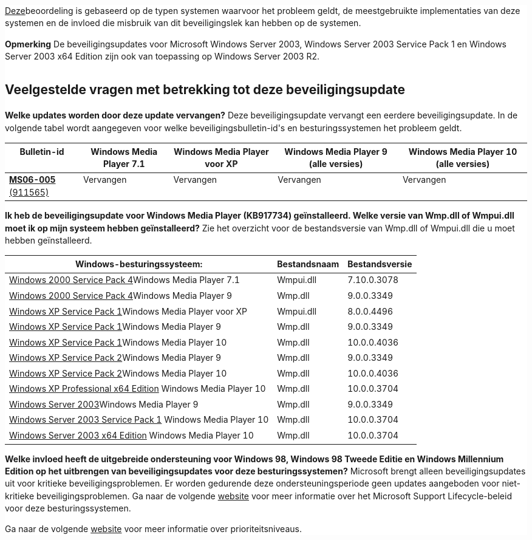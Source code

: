 [Deze](http://go.microsoft.com/fwlink/?linkid=21140)beoordeling is gebaseerd op de typen systemen waarvoor het probleem geldt, de meestgebruikte implementaties van deze systemen en de invloed die misbruik van dit beveiligingslek kan hebben op de systemen.

**Opmerking** De beveiligingsupdates voor Microsoft Windows Server 2003, Windows Server 2003 Service Pack 1 en Windows Server 2003 x64 Edition zijn ook van toepassing op Windows Server 2003 R2.

Veelgestelde vragen met betrekking tot deze beveiligingsupdate
--------------------------------------------------------------

<span></span>
**Welke updates worden door deze update vervangen?**
Deze beveiligingsupdate vervangt een eerdere beveiligingsupdate. In de volgende tabel wordt aangegeven voor welke beveiligingsbulletin-id's en besturingssystemen het probleem geldt.

| Bulletin-id                                                                                                                   | Windows Media Player 7.1 | Windows Media Player voor XP | Windows Media Player 9 (alle versies) | Windows Media Player 10 (alle versies) |
|-------------------------------------------------------------------------------------------------------------------------------|--------------------------|------------------------------|---------------------------------------|----------------------------------------|
| [**MS06-005** (](http://technet.microsoft.com/security/bulletin/ms06-005)[911565)](http://support.microsoft.com/?kbid=911565) | Vervangen                | Vervangen                    | Vervangen                             | Vervangen                              |

**Ik heb de beveiligingsupdate voor Windows Media Player (KB917734) geïnstalleerd. Welke versie van Wmp.dll of Wmpui.dll moet ik op mijn systeem hebben geïnstalleerd?**
Zie het overzicht voor de bestandsversie van Wmp.dll of Wmpui.dll die u moet hebben geïnstalleerd.

| Windows-besturingssysteem:                                                                                                                                   | Bestandsnaam | Bestandsversie |
|--------------------------------------------------------------------------------------------------------------------------------------------------------------|--------------|----------------|
| [Windows 2000 Service Pack 4](http://www.microsoft.com/downloads/details.aspx?familyid=5abb6258-9468-4188-a178-aa46f100ab61)Windows Media Player 7.1         | Wmpui.dll    | 7.10.0.3078    |
| [Windows 2000 Service Pack 4](http://www.microsoft.com/downloads/details.aspx?familyid=c00be4c3-34ba-4858-90d7-520b7d240e33)Windows Media Player 9           | Wmp.dll      | 9.0.0.3349     |
| [Windows XP Service Pack 1](http://www.microsoft.com/downloads/details.aspx?familyid=11372cc0-3da9-49ad-bb08-1493ce3cd0bd)Windows Media Player voor XP       | Wmpui.dll    | 8.0.0.4496     |
| [Windows XP Service Pack 1](http://www.microsoft.com/downloads/details.aspx?familyid=c00be4c3-34ba-4858-90d7-520b7d240e33)Windows Media Player 9             | Wmp.dll      | 9.0.0.3349     |
| [Windows XP Service Pack 1](http://www.microsoft.com/downloads/details.aspx?familyid=0f641572-74fd-4281-953f-6f2f12e001e0)Windows Media Player 10            | Wmp.dll      | 10.0.0.4036    |
| [Windows XP Service Pack 2](http://www.microsoft.com/downloads/details.aspx?familyid=c00be4c3-34ba-4858-90d7-520b7d240e33)Windows Media Player 9             | Wmp.dll      | 9.0.0.3349     |
| [Windows XP Service Pack 2](http://www.microsoft.com/downloads/details.aspx?familyid=0f641572-74fd-4281-953f-6f2f12e001e0)Windows Media Player 10            | Wmp.dll      | 10.0.0.4036    |
| [Windows XP Professional x64 Edition](http://www.microsoft.com/downloads/details.aspx?familyid=f59065ec-0279-48ec-ab27-8abca715ac01) Windows Media Player 10 | Wmp.dll      | 10.0.0.3704    |
| [Windows Server 2003](http://www.microsoft.com/downloads/details.aspx?familyid=c00be4c3-34ba-4858-90d7-520b7d240e33)Windows Media Player 9                   | Wmp.dll      | 9.0.0.3349     |
| [Windows Server 2003 Service Pack 1](http://www.microsoft.com/downloads/details.aspx?familyid=4f933b0c-7d2d-4049-92da-bbbe97371594) Windows Media Player 10  | Wmp.dll      | 10.0.0.3704    |
| [Windows Server 2003 x64 Edition](http://www.microsoft.com/downloads/details.aspx?familyid=facc7dfe-9b3b-48dd-a068-5bb9c6b60f87) Windows Media Player 10     | Wmp.dll      | 10.0.0.3704    |

**Welke invloed heeft de uitgebreide ondersteuning voor Windows 98, Windows 98 Tweede Editie en Windows Millennium Edition op het uitbrengen van beveiligingsupdates voor deze besturingssystemen?**
Microsoft brengt alleen beveiligingsupdates uit voor kritieke beveiligingsproblemen. Er worden gedurende deze ondersteuningsperiode geen updates aangeboden voor niet-kritieke beveiligingsproblemen. Ga naar de volgende [website](http://go.microsoft.com/fwlink/?linkid=33327) voor meer informatie over het Microsoft Support Lifecycle-beleid voor deze besturingssystemen.

Ga naar de volgende [website](http://go.microsoft.com/fwlink/?linkid=21140) voor meer informatie over prioriteitsniveaus.
